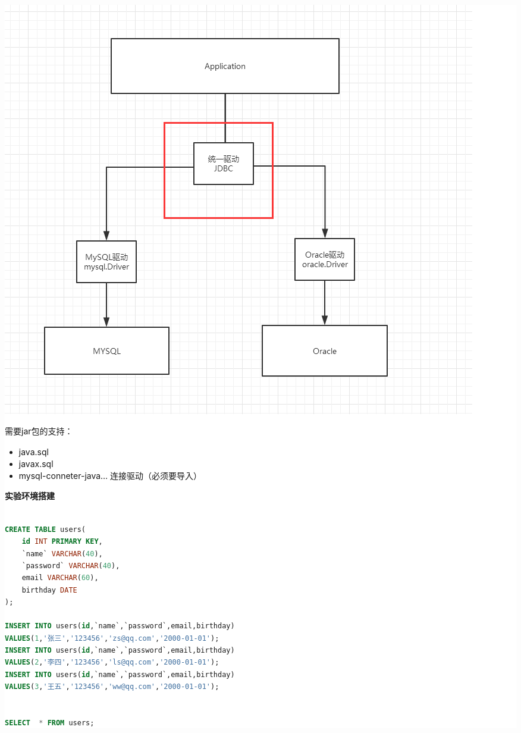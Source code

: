 ![1568439601825](JavaWeb-kuangshen/1568439601825.png)

需要jar包的支持：

- java.sql
- javax.sql
- mysql-conneter-java…  连接驱动（必须要导入）



**实验环境搭建**

```sql

CREATE TABLE users(
    id INT PRIMARY KEY,
    `name` VARCHAR(40),
    `password` VARCHAR(40),
    email VARCHAR(60),
    birthday DATE
);

INSERT INTO users(id,`name`,`password`,email,birthday)
VALUES(1,'张三','123456','zs@qq.com','2000-01-01');
INSERT INTO users(id,`name`,`password`,email,birthday)
VALUES(2,'李四','123456','ls@qq.com','2000-01-01');
INSERT INTO users(id,`name`,`password`,email,birthday)
VALUES(3,'王五','123456','ww@qq.com','2000-01-01');


SELECT	* FROM users;

```